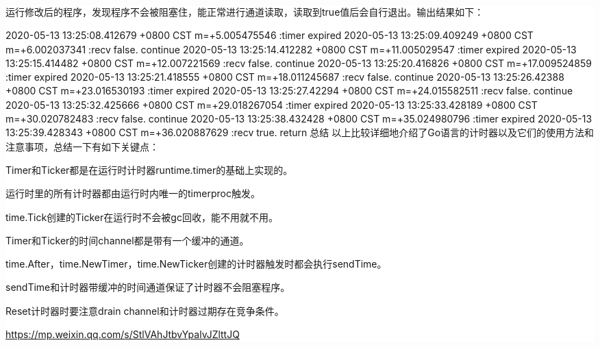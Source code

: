 运行修改后的程序，发现程序不会被阻塞住，能正常进行通道读取，读取到true值后会自行退出。输出结果如下：

2020-05-13 13:25:08.412679 +0800 CST m=+5.005475546 :timer expired
2020-05-13 13:25:09.409249 +0800 CST m=+6.002037341 :recv false. continue
2020-05-13 13:25:14.412282 +0800 CST m=+11.005029547 :timer expired
2020-05-13 13:25:15.414482 +0800 CST m=+12.007221569 :recv false. continue
2020-05-13 13:25:20.416826 +0800 CST m=+17.009524859 :timer expired
2020-05-13 13:25:21.418555 +0800 CST m=+18.011245687 :recv false. continue
2020-05-13 13:25:26.42388 +0800 CST m=+23.016530193 :timer expired
2020-05-13 13:25:27.42294 +0800 CST m=+24.015582511 :recv false. continue
2020-05-13 13:25:32.425666 +0800 CST m=+29.018267054 :timer expired
2020-05-13 13:25:33.428189 +0800 CST m=+30.020782483 :recv false. continue
2020-05-13 13:25:38.432428 +0800 CST m=+35.024980796 :timer expired
2020-05-13 13:25:39.428343 +0800 CST m=+36.020887629 :recv true. return
总结
以上比较详细地介绍了Go语言的计时器以及它们的使用方法和注意事项，总结一下有如下关键点：

Timer和Ticker都是在运行时计时器runtime.timer的基础上实现的。

运行时里的所有计时器都由运行时内唯一的timerproc触发。

time.Tick创建的Ticker在运行时不会被gc回收，能不用就不用。

Timer和Ticker的时间channel都是带有一个缓冲的通道。

time.After，time.NewTimer，time.NewTicker创建的计时器触发时都会执行sendTime。

sendTime和计时器带缓冲的时间通道保证了计时器不会阻塞程序。

Reset计时器时要注意drain channel和计时器过期存在竞争条件。

https://mp.weixin.qq.com/s/StlVAhJtbvYpalvJZlttJQ